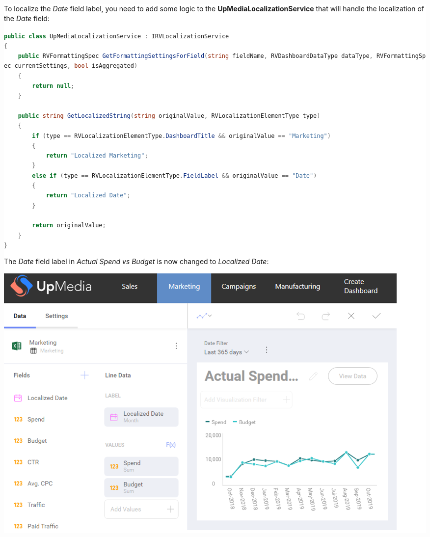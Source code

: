 To localize the *Date* field label, you need to add some logic to the **UpMediaLocalizationService** that will handle the localization of the *Date* field:

``` csharp
public class UpMediaLocalizationService : IRVLocalizationService
{
    public RVFormattingSpec GetFormattingSettingsForField(string fieldName, RVDashboardDataType dataType, RVFormattingSpec currentSettings, bool isAggregated)
    {
        return null;
    }

    public string GetLocalizedString(string originalValue, RVLocalizationElementType type)
    {
        if (type == RVLocalizationElementType.DashboardTitle && originalValue == "Marketing")
        {
            return "Localized Marketing";
        }
        else if (type == RVLocalizationElementType.FieldLabel && originalValue == "Date")
        {
            return "Localized Date";
        }

        return originalValue;
    }
}
```

The *Date* field label in *Actual Spend vs Budget* is now changed to *Localized Date*:

![localized date field label](images/dashboard-field-label-localized.png)
